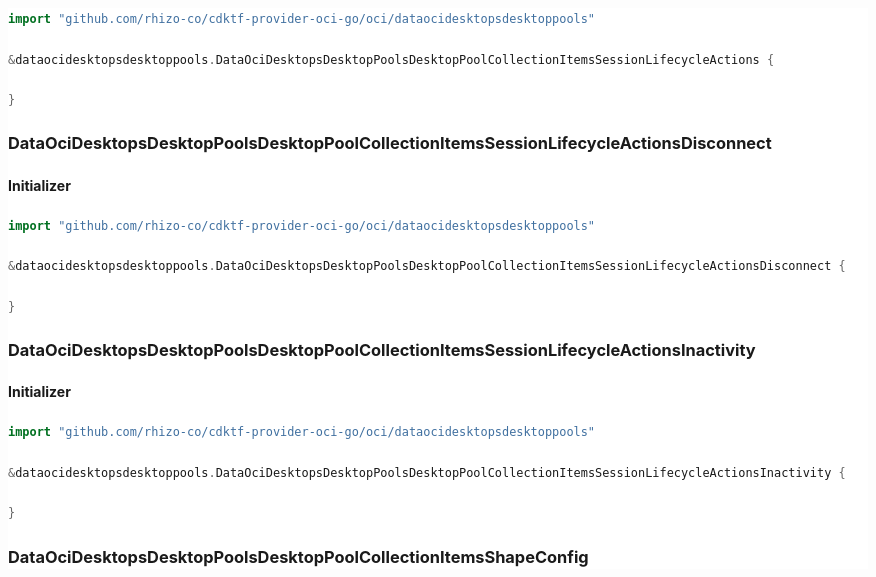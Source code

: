 ```go
import "github.com/rhizo-co/cdktf-provider-oci-go/oci/dataocidesktopsdesktoppools"

&dataocidesktopsdesktoppools.DataOciDesktopsDesktopPoolsDesktopPoolCollectionItemsSessionLifecycleActions {

}
```


### DataOciDesktopsDesktopPoolsDesktopPoolCollectionItemsSessionLifecycleActionsDisconnect <a name="DataOciDesktopsDesktopPoolsDesktopPoolCollectionItemsSessionLifecycleActionsDisconnect" id="rhizo-co-terraform-provider-oci.dataOciDesktopsDesktopPools.DataOciDesktopsDesktopPoolsDesktopPoolCollectionItemsSessionLifecycleActionsDisconnect"></a>

#### Initializer <a name="Initializer" id="rhizo-co-terraform-provider-oci.dataOciDesktopsDesktopPools.DataOciDesktopsDesktopPoolsDesktopPoolCollectionItemsSessionLifecycleActionsDisconnect.Initializer"></a>

```go
import "github.com/rhizo-co/cdktf-provider-oci-go/oci/dataocidesktopsdesktoppools"

&dataocidesktopsdesktoppools.DataOciDesktopsDesktopPoolsDesktopPoolCollectionItemsSessionLifecycleActionsDisconnect {

}
```


### DataOciDesktopsDesktopPoolsDesktopPoolCollectionItemsSessionLifecycleActionsInactivity <a name="DataOciDesktopsDesktopPoolsDesktopPoolCollectionItemsSessionLifecycleActionsInactivity" id="rhizo-co-terraform-provider-oci.dataOciDesktopsDesktopPools.DataOciDesktopsDesktopPoolsDesktopPoolCollectionItemsSessionLifecycleActionsInactivity"></a>

#### Initializer <a name="Initializer" id="rhizo-co-terraform-provider-oci.dataOciDesktopsDesktopPools.DataOciDesktopsDesktopPoolsDesktopPoolCollectionItemsSessionLifecycleActionsInactivity.Initializer"></a>

```go
import "github.com/rhizo-co/cdktf-provider-oci-go/oci/dataocidesktopsdesktoppools"

&dataocidesktopsdesktoppools.DataOciDesktopsDesktopPoolsDesktopPoolCollectionItemsSessionLifecycleActionsInactivity {

}
```


### DataOciDesktopsDesktopPoolsDesktopPoolCollectionItemsShapeConfig <a name="DataOciDesktopsDesktopPoolsDesktopPoolCollectionItemsShapeConfig" id="rhizo-co-terraform-provider-oci.dataOciDesktopsDesktopPools.DataOciDesktopsDesktopPoolsDesktopPoolCollectionItemsShapeConfig"></a>
